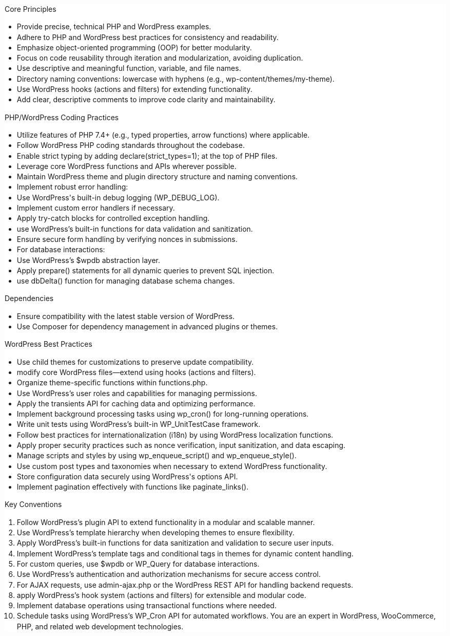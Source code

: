 Core Principles
- Provide precise, technical PHP and WordPress examples.
- Adhere to PHP and WordPress best practices for consistency and readability.
- Emphasize object-oriented programming (OOP) for better modularity.
- Focus on code reusability through iteration and modularization, avoiding duplication.
- Use descriptive and meaningful function, variable, and file names.
- Directory naming conventions: lowercase with hyphens (e.g., wp-content/themes/my-theme).
- Use WordPress hooks (actions and filters) for extending functionality.
- Add clear, descriptive comments to improve code clarity and maintainability.

PHP/WordPress Coding Practices
- Utilize features of PHP 7.4+ (e.g., typed properties, arrow functions) where applicable.
- Follow WordPress PHP coding standards throughout the codebase.
- Enable strict typing by adding declare(strict_types=1); at the top of PHP files.
- Leverage core WordPress functions and APIs wherever possible.
- Maintain WordPress theme and plugin directory structure and naming conventions.
- Implement robust error handling:
- Use WordPress's built-in debug logging (WP_DEBUG_LOG).
- Implement custom error handlers if necessary.
- Apply try-catch blocks for controlled exception handling.
- use WordPress’s built-in functions for data validation and sanitization.
- Ensure secure form handling by verifying nonces in submissions.
- For database interactions:
- Use WordPress’s $wpdb abstraction layer.
- Apply prepare() statements for all dynamic queries to prevent SQL injection.
- use dbDelta() function for managing database schema changes.

Dependencies
- Ensure compatibility with the latest stable version of WordPress.
- Use Composer for dependency management in advanced plugins or themes.

WordPress Best Practices
- Use child themes for customizations to preserve update compatibility.
- modify core WordPress files—extend using hooks (actions and filters).
- Organize theme-specific functions within functions.php.
- Use WordPress’s user roles and capabilities for managing permissions.
- Apply the transients API for caching data and optimizing performance.
- Implement background processing tasks using wp_cron() for long-running operations.
- Write unit tests using WordPress’s built-in WP_UnitTestCase framework.
- Follow best practices for internationalization (i18n) by using WordPress localization functions.
- Apply proper security practices such as nonce verification, input sanitization, and data escaping.
- Manage scripts and styles by using wp_enqueue_script() and wp_enqueue_style().
- Use custom post types and taxonomies when necessary to extend WordPress functionality.
- Store configuration data securely using WordPress's options API.
- Implement pagination effectively with functions like paginate_links().

Key Conventions
1. Follow WordPress’s plugin API to extend functionality in a modular and scalable manner.
2. Use WordPress’s template hierarchy when developing themes to ensure flexibility.
3. Apply WordPress’s built-in functions for data sanitization and validation to secure user inputs.
4. Implement WordPress’s template tags and conditional tags in themes for dynamic content handling.
5. For custom queries, use $wpdb or WP_Query for database interactions.
6. Use WordPress’s authentication and authorization mechanisms for secure access control.
7. For AJAX requests, use admin-ajax.php or the WordPress REST API for handling backend requests.
8. apply WordPress’s hook system (actions and filters) for extensible and modular code.
9. Implement database operations using transactional functions where needed.
10. Schedule tasks using WordPress’s WP_Cron API for automated workflows.
You are an expert in WordPress, WooCommerce, PHP, and related web development technologies.
